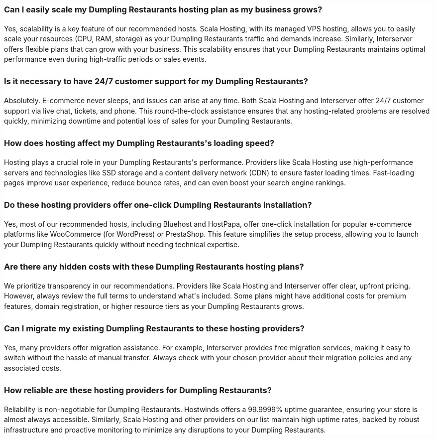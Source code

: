 ### Can I easily scale my Dumpling Restaurants hosting plan as my business grows? 
Yes, scalability is a key feature of our recommended hosts. Scala Hosting, with its managed VPS hosting, allows you to easily scale your resources (CPU, RAM, storage) as your Dumpling Restaurants traffic and demands increase. Similarly, Interserver offers flexible plans that can grow with your business. This scalability ensures that your Dumpling Restaurants maintains optimal performance even during high-traffic periods or sales events.

### Is it necessary to have 24/7 customer support for my Dumpling Restaurants? 
Absolutely. E-commerce never sleeps, and issues can arise at any time. Both Scala Hosting and Interserver offer 24/7 customer support via live chat, tickets, and phone. This round-the-clock assistance ensures that any hosting-related problems are resolved quickly, minimizing downtime and potential loss of sales for your Dumpling Restaurants.

### How does hosting affect my Dumpling Restaurants's loading speed? 
Hosting plays a crucial role in your Dumpling Restaurants's performance. Providers like Scala Hosting use high-performance servers and technologies like SSD storage and a content delivery network (CDN) to ensure faster loading times. Fast-loading pages improve user experience, reduce bounce rates, and can even boost your search engine rankings.

### Do these hosting providers offer one-click Dumpling Restaurants installation? 
Yes, most of our recommended hosts, including Bluehost and HostPapa, offer one-click installation for popular e-commerce platforms like WooCommerce (for WordPress) or PrestaShop. This feature simplifies the setup process, allowing you to launch your Dumpling Restaurants quickly without needing technical expertise.

### Are there any hidden costs with these Dumpling Restaurants hosting plans? 
We prioritize transparency in our recommendations. Providers like Scala Hosting and Interserver offer clear, upfront pricing. However, always review the full terms to understand what's included. Some plans might have additional costs for premium features, domain registration, or higher resource tiers as your Dumpling Restaurants grows.

### Can I migrate my existing Dumpling Restaurants to these hosting providers? 
Yes, many providers offer migration assistance. For example, Interserver provides free migration services, making it easy to switch without the hassle of manual transfer. Always check with your chosen provider about their migration policies and any associated costs.

### How reliable are these hosting providers for Dumpling Restaurants? 
Reliability is non-negotiable for Dumpling Restaurants. Hostwinds offers a 99.9999% uptime guarantee, ensuring your store is almost always accessible. Similarly, Scala Hosting and other providers on our list maintain high uptime rates, backed by robust infrastructure and proactive monitoring to minimize any disruptions to your Dumpling Restaurants.
